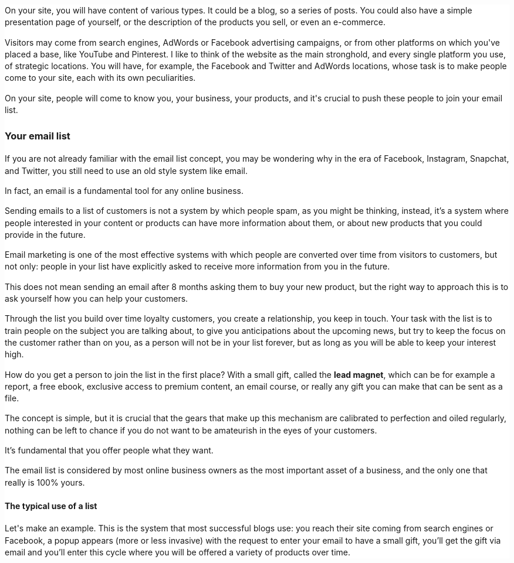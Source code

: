 On your site, you will have content of various types. It could be a blog, so a series of posts. You could also have a simple presentation page of yourself, or the description of the products you sell, or even an e-commerce.

Visitors may come from search engines, AdWords or Facebook advertising campaigns, or from other platforms on which you've placed a base, like YouTube and Pinterest. I like to think of the website as the main stronghold, and every single platform you use, of strategic locations. You will have, for example, the Facebook and Twitter and AdWords locations, whose task is to make people come to your site, each with its own peculiarities.

On your site, people will come to know you, your business, your products, and it's crucial to push these people to join your email list.

### Your email list

If you are not already familiar with the email list concept, you may be wondering why in the era of Facebook, Instagram, Snapchat, and Twitter, you still need to use an old style system like email.

In fact, an email is a fundamental tool for any online business.

Sending emails to a list of customers is not a system by which people spam, as you might be thinking, instead, it’s a system where people interested in your content or products can have more information about them, or about new products that you could provide in the future.

Email marketing is one of the most effective systems with which people are converted over time from visitors to customers, but not only: people in your list have explicitly asked to receive more information from you in the future.

This does not mean sending an email after 8 months asking them to buy your new product, but the right way to approach this is to ask yourself how you can help your customers.

Through the list you build over time loyalty customers, you create a relationship, you keep in touch. Your task with the list is to train people on the subject you are talking about, to give you anticipations about the upcoming news, but try to keep the focus on the customer rather than on you, as a person will not be in your list forever, but as long as you will be able to keep your interest high.

How do you get a person to join the list in the first place? With a small gift, called the **lead magnet**, which can be for example a report, a free ebook, exclusive access to premium content, an email course, or really any gift you can make that can be sent as a file.

The concept is simple, but it is crucial that the gears that make up this mechanism are calibrated to perfection and oiled regularly, nothing can be left to chance if you do not want to be amateurish in the eyes of your customers.

It’s fundamental that you offer people what they want.

The email list is considered by most online business owners as the most important asset of a business, and the only one that really is 100% yours.

#### The typical use of a list

Let's make an example. This is the system that most successful blogs use: you reach their site coming from search engines or Facebook, a popup appears (more or less invasive) with the request to enter your email to have a small gift, you’ll get the gift via email and you’ll enter this cycle where you will be offered a variety of products over time.

